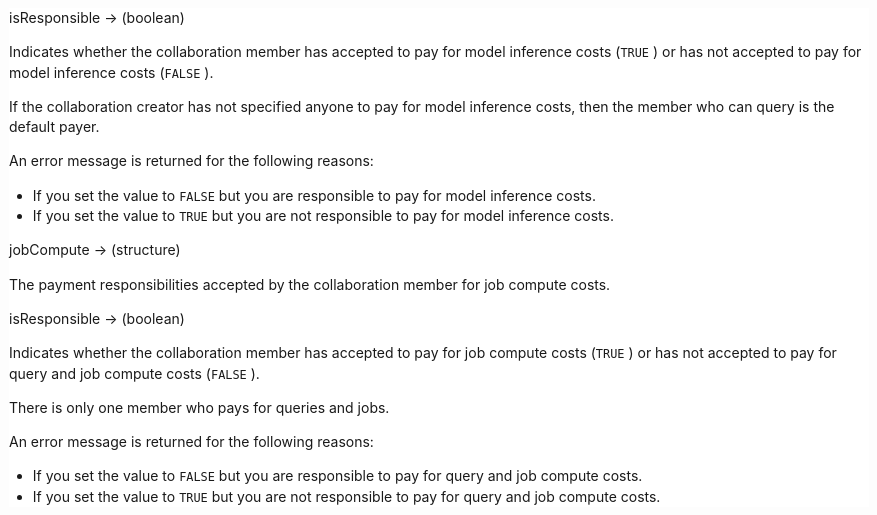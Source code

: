 isResponsible -> (boolean)

Indicates whether the collaboration member has accepted to pay for model inference costs (`TRUE` ) or has not accepted to pay for model inference costs (`FALSE` ).

If the collaboration creator has not specified anyone to pay for model inference costs, then the member who can query is the default payer.

An error message is returned for the following reasons:

- If you set the value to `FALSE` but you are responsible to pay for model inference costs.
- If you set the value to `TRUE` but you are not responsible to pay for model inference costs.

jobCompute -> (structure)

The payment responsibilities accepted by the collaboration member for job compute costs.

isResponsible -> (boolean)

Indicates whether the collaboration member has accepted to pay for job compute costs (`TRUE` ) or has not accepted to pay for query and job compute costs (`FALSE` ).

There is only one member who pays for queries and jobs.

An error message is returned for the following reasons:

- If you set the value to `FALSE` but you are responsible to pay for query and job compute costs.
- If you set the value to `TRUE` but you are not responsible to pay for query and job compute costs.